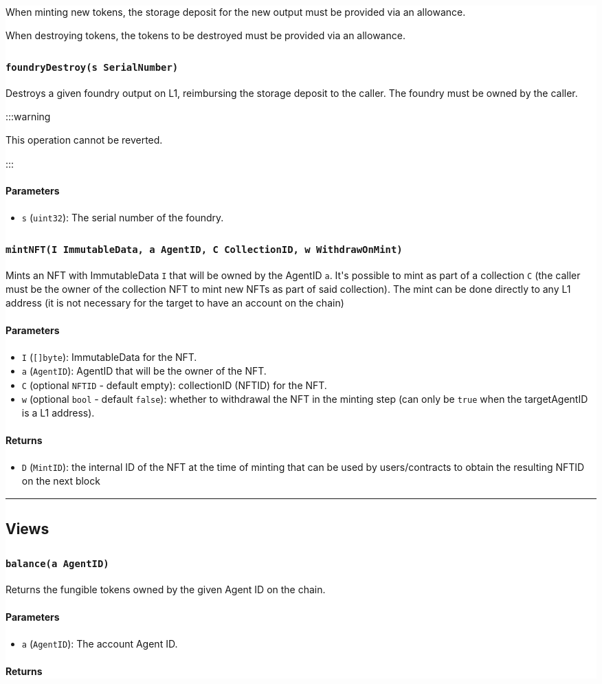 When minting new tokens, the storage deposit for the new output must be provided via an allowance.

When destroying tokens, the tokens to be destroyed must be provided via an allowance.

### `foundryDestroy(s SerialNumber)`

Destroys a given foundry output on L1, reimbursing the storage deposit to the caller. The foundry must be owned by the
caller.

:::warning

This operation cannot be reverted.

:::

#### Parameters

- `s` (`uint32`): The serial number of the foundry.

### `mintNFT(I ImmutableData, a AgentID, C CollectionID, w WithdrawOnMint)`

Mints an NFT with ImmutableData `I` that will be owned by the AgentID `a`.
It's possible to mint as part of a collection `C` (the caller must be the owner of the collection NFT to mint new NFTs as part of said collection).
The mint can be done directly to any L1 address (it is not necessary for the target to have an account on the chain)

#### Parameters

- `I` (`[]byte`): ImmutableData for the NFT.
- `a` (`AgentID`): AgentID that will be the owner of the NFT.
- `C` (optional `NFTID` - default empty): collectionID (NFTID) for the NFT.
- `w` (optional `bool` - default `false`): whether to withdrawal the NFT in the minting step (can only be `true` when the targetAgentID is a L1 address).

#### Returns

- `D` (`MintID`): the internal ID of the NFT at the time of minting that can be used by users/contracts to obtain the resulting NFTID on the next block

---

## Views

### `balance(a AgentID)`

Returns the fungible tokens owned by the given Agent ID on the chain.

#### Parameters

- `a` (`AgentID`): The account Agent ID.

#### Returns
